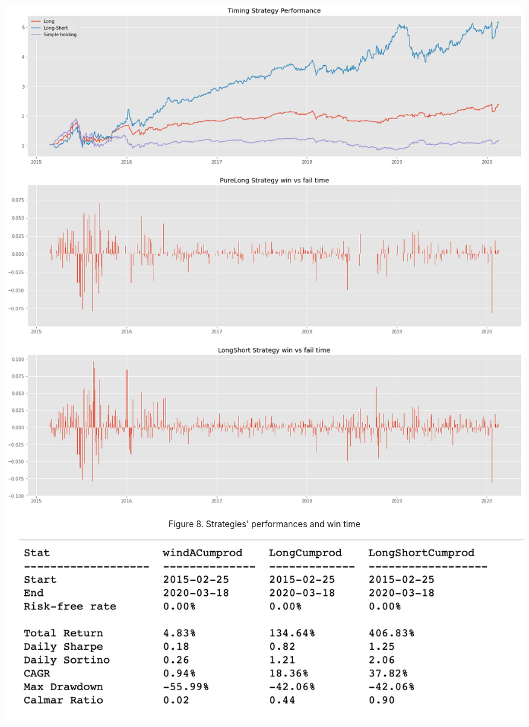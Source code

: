 ![images](09%20readmeMaterial/performance.png)

<p align="center">Figure 8. Strategies' performances and win time</p>

![images](09%20readmeMaterial/SharpRatio.png)
